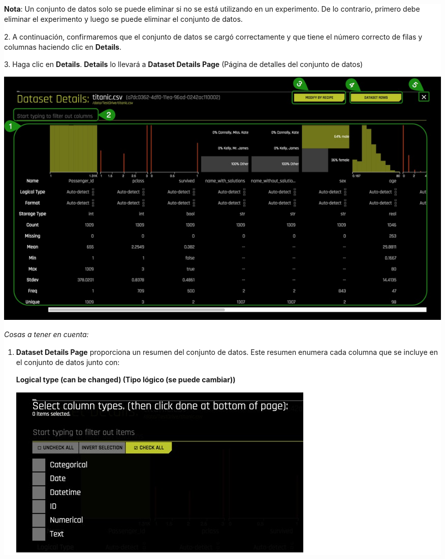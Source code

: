 **Nota**: Un conjunto de datos solo se puede eliminar si no se está utilizando en un experimento. De lo contrario, primero debe eliminar el experimento y luego se puede eliminar el conjunto de datos.

2\. A continuación, confirmaremos que el conjunto de datos se cargó correctamente y que tiene el número correcto de filas y columnas haciendo clic en **Details**.

3\. Haga clic en **Details**. **Details** lo llevará a **Dataset Details Page** (Página de detalles del conjunto de datos)

 ![titanic-set-details-page](assets/titanic-set-details-page.jpg)

*Cosas a tener en cuenta:*

1. **Dataset Details Page** proporciona un resumen del conjunto de datos. Este resumen enumera cada columna que se incluye en el conjunto de datos junto con:

    **Logical type (can be changed) (Tipo lógico (se puede cambiar))**

    ![logical-type-options](assets/logical-type-options.jpg)
